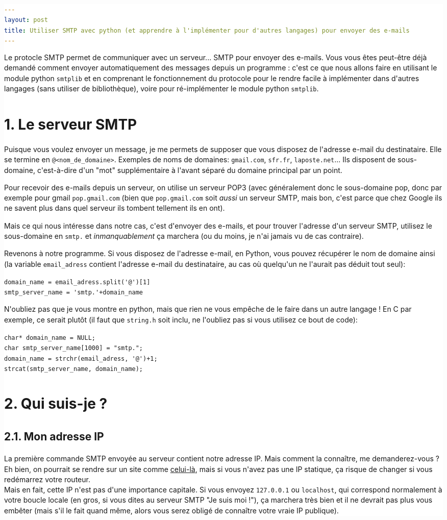 ```yaml
---
layout: post
title: Utiliser SMTP avec python (et apprendre à l'implémenter pour d'autres langages) pour envoyer des e-mails
---
```


Le protocle SMTP permet de communiquer avec un serveur... SMTP pour envoyer des e-mails. Vous vous êtes peut-être déjà demandé comment envoyer automatiquement des messages depuis un programme : c'est ce que nous allons faire en utilisant le module python `smtplib` et en comprenant le fonctionnement du protocole pour le rendre facile à implémenter dans d'autres langages (sans utiliser de bibliothèque), voire pour ré-implémenter le module python `smtplib`.

# 1. Le serveur SMTP

Puisque vous voulez envoyer un message, je me permets de supposer que vous disposez de l'adresse e-mail du destinataire. Elle se termine en `@<nom_de_domaine>`. Exemples de noms de domaines: `gmail.com`, `sfr.fr`, `laposte.net`... Ils disposent de sous-domaine, c'est-à-dire d'un "mot" supplémentaire à l'avant séparé du domaine principal par un point.

Pour recevoir des e-mails depuis un serveur, on utilise un serveur POP3 (avec généralement donc le sous-domaine pop, donc par exemple pour gmail `pop.gmail.com` (bien que `pop.gmail.com` soit *aussi* un serveur SMTP, mais bon, c'est parce que chez Google ils ne savent plus dans quel serveur ils tombent tellement ils en ont).

Mais ce qui nous intéresse dans notre cas, c'est d'envoyer des e-mails, et pour trouver l'adresse d'un serveur SMTP, utilisez le sous-domaine en `smtp.` et *inmanquablement* ça marchera (ou du moins, je n'ai jamais vu de cas contraire).

Revenons à notre programme. Si vous disposez de l'adresse e-mail, en Python, vous pouvez récupérer le nom de domaine ainsi (la variable `email_adress` contient l'adresse e-mail du destinataire, au cas où quelqu'un ne l'aurait pas déduit tout seul):

`domain_name = email_adress.split('@')[1]`  
`smtp_server_name = 'smtp.'+domain_name`

N'oubliez pas que je vous montre en python, mais que rien ne vous empêche de le faire dans un autre langage ! En C par exemple, ce serait plutôt (il faut que `string.h` soit inclu, ne l'oubliez pas si vous utilisez ce bout de code):

`char* domain_name = NULL;`  
`char smtp_server_name[1000] = "smtp.";`  
`domain_name = strchr(email_adress, '@')+1;`  
`strcat(smtp_server_name, domain_name);`

# 2. Qui suis-je ?

## 2.1. Mon adresse IP

La première commande SMTP envoyée au serveur contient notre adresse IP. Mais comment la connaître, me demanderez-vous ? Eh bien, on pourrait se rendre sur un site comme [celui-là](whatismyip.com), mais si vous n'avez pas une IP statique, ça risque de changer si vous redémarrez votre routeur.  
Mais en fait, cette IP n'est pas d'une importance capitale. Si vous envoyez `127.0.0.1` ou `localhost`, qui correspond normalement à votre boucle locale (en gros, si vous dites au serveur SMTP "Je suis moi !"), ça marchera très bien et il ne devrait pas plus vous embêter (mais s'il le fait quand même, alors vous serez obligé de connaître votre vraie IP publique).
